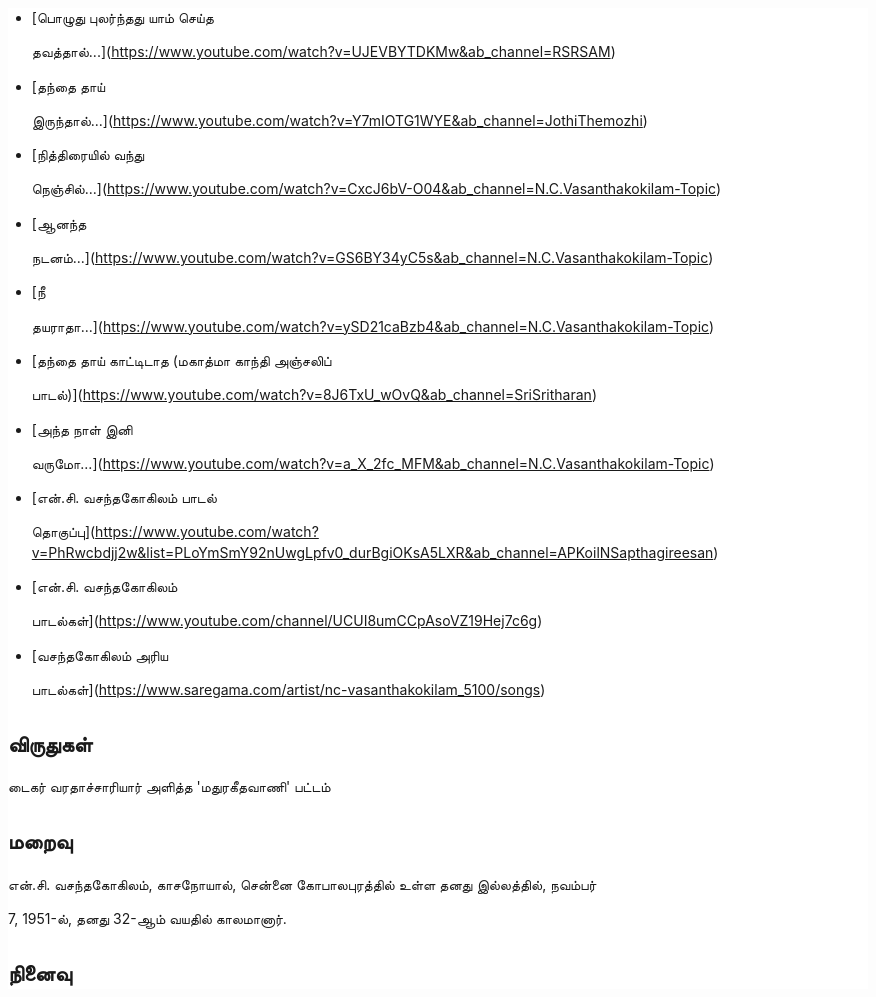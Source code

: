 -   [பொழுது புலர்ந்தது யாம் செய்த

    தவத்தால்\...](https://www.youtube.com/watch?v=UJEVBYTDKMw&ab_channel=RSRSAM)

-   [தந்தை தாய்

    இருந்தால்\...](https://www.youtube.com/watch?v=Y7mIOTG1WYE&ab_channel=JothiThemozhi)

-   [நித்திரையில் வந்து

    நெஞ்சில்\...](https://www.youtube.com/watch?v=CxcJ6bV-O04&ab_channel=N.C.Vasanthakokilam-Topic)

-   [ஆனந்த

    நடனம்\...](https://www.youtube.com/watch?v=GS6BY34yC5s&ab_channel=N.C.Vasanthakokilam-Topic)

-   [நீ

    தயராதா\...](https://www.youtube.com/watch?v=ySD21caBzb4&ab_channel=N.C.Vasanthakokilam-Topic)

-   [தந்தை தாய் காட்டிடாத (மகாத்மா காந்தி அஞ்சலிப்

    பாடல்)](https://www.youtube.com/watch?v=8J6TxU_wOvQ&ab_channel=SriSritharan)

-   [அந்த நாள் இனி

    வருமோ\...](https://www.youtube.com/watch?v=a_X_2fc_MFM&ab_channel=N.C.Vasanthakokilam-Topic)

-   [என்.சி. வசந்தகோகிலம் பாடல்

    தொகுப்பு](https://www.youtube.com/watch?v=PhRwcbdjj2w&list=PLoYmSmY92nUwgLpfv0_durBgiOKsA5LXR&ab_channel=APKoilNSapthagireesan)

-   [என்.சி. வசந்தகோகிலம்

    பாடல்கள்](https://www.youtube.com/channel/UCUI8umCCpAsoVZ19Hej7c6g)

-   [வசந்தகோகிலம் அரிய

    பாடல்கள்](https://www.saregama.com/artist/nc-vasanthakokilam_5100/songs)



## விருதுகள்



டைகர் வரதாச்சாரியார் அளித்த 'மதுரகீதவாணி' பட்டம்



## மறைவு



என்.சி. வசந்தகோகிலம், காசநோயால், சென்னை கோபாலபுரத்தில் உள்ள தனது இல்லத்தில், நவம்பர்

7, 1951-ல், தனது 32-ஆம் வயதில் காலமானார்.



## நினைவு

